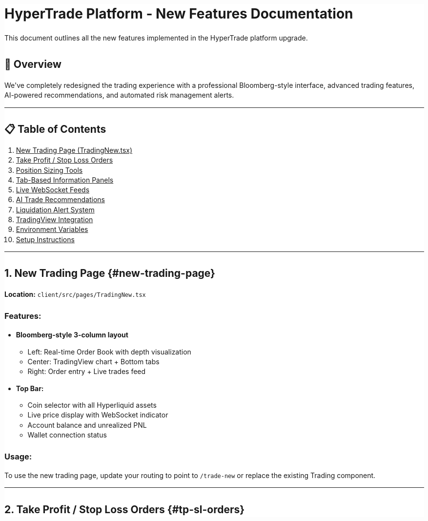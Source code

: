 # HyperTrade Platform - New Features Documentation

This document outlines all the new features implemented in the HyperTrade platform upgrade.

## 🚀 Overview

We've completely redesigned the trading experience with a professional Bloomberg-style interface, advanced trading features, AI-powered recommendations, and automated risk management alerts.

---

## 📋 Table of Contents

1. [New Trading Page (TradingNew.tsx)](#new-trading-page)
2. [Take Profit / Stop Loss Orders](#tp-sl-orders)
3. [Position Sizing Tools](#position-sizing)
4. [Tab-Based Information Panels](#information-tabs)
5. [Live WebSocket Feeds](#live-websockets)
6. [AI Trade Recommendations](#ai-recommendations)
7. [Liquidation Alert System](#liquidation-alerts)
8. [TradingView Integration](#tradingview)
9. [Environment Variables](#environment-variables)
10. [Setup Instructions](#setup)

---

## 1. New Trading Page {#new-trading-page}

**Location:** `client/src/pages/TradingNew.tsx`

### Features:
- **Bloomberg-style 3-column layout**
  - Left: Real-time Order Book with depth visualization
  - Center: TradingView chart + Bottom tabs
  - Right: Order entry + Live trades feed

- **Top Bar:**
  - Coin selector with all Hyperliquid assets
  - Live price display with WebSocket indicator
  - Account balance and unrealized PNL
  - Wallet connection status

### Usage:
To use the new trading page, update your routing to point to `/trade-new` or replace the existing Trading component.

---

## 2. Take Profit / Stop Loss Orders {#tp-sl-orders}
